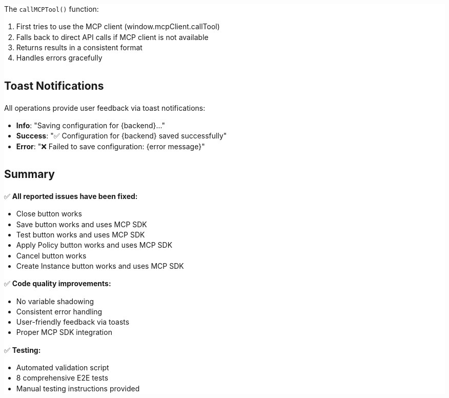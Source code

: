 The `callMCPTool()` function:
1. First tries to use the MCP client (window.mcpClient.callTool)
2. Falls back to direct API calls if MCP client is not available
3. Returns results in a consistent format
4. Handles errors gracefully

## Toast Notifications

All operations provide user feedback via toast notifications:

- **Info**: "Saving configuration for {backend}..."
- **Success**: "✅ Configuration for {backend} saved successfully"
- **Error**: "❌ Failed to save configuration: {error message}"

## Summary

✅ **All reported issues have been fixed:**
- Close button works
- Save button works and uses MCP SDK
- Test button works and uses MCP SDK
- Apply Policy button works and uses MCP SDK
- Cancel button works
- Create Instance button works and uses MCP SDK

✅ **Code quality improvements:**
- No variable shadowing
- Consistent error handling
- User-friendly feedback via toasts
- Proper MCP SDK integration

✅ **Testing:**
- Automated validation script
- 8 comprehensive E2E tests
- Manual testing instructions provided
